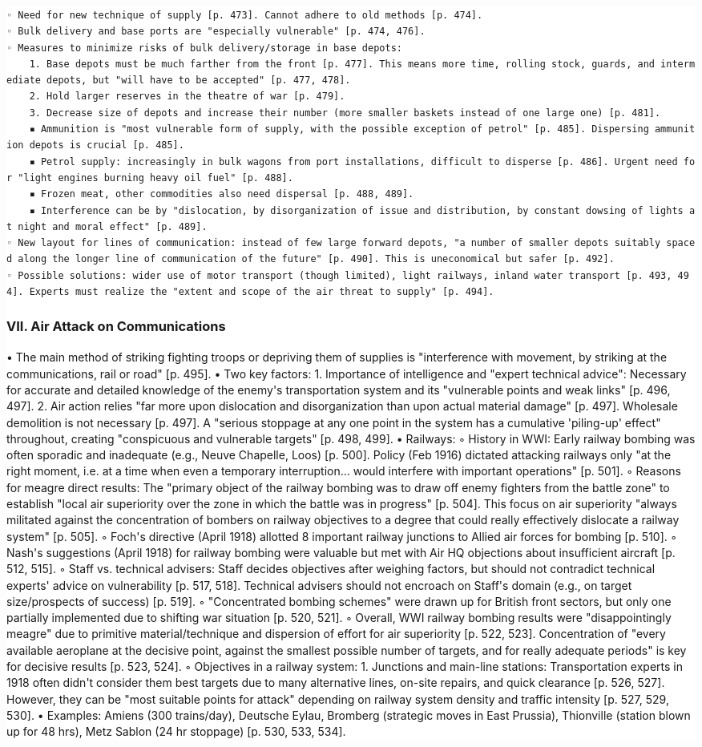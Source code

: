     ◦ Need for new technique of supply [p. 473]. Cannot adhere to old methods [p. 474].
    ◦ Bulk delivery and base ports are "especially vulnerable" [p. 474, 476].
    ◦ Measures to minimize risks of bulk delivery/storage in base depots:
        1. Base depots must be much farther from the front [p. 477]. This means more time, rolling stock, guards, and intermediate depots, but "will have to be accepted" [p. 477, 478].
        2. Hold larger reserves in the theatre of war [p. 479].
        3. Decrease size of depots and increase their number (more smaller baskets instead of one large one) [p. 481].
        ▪ Ammunition is "most vulnerable form of supply, with the possible exception of petrol" [p. 485]. Dispersing ammunition depots is crucial [p. 485].
        ▪ Petrol supply: increasingly in bulk wagons from port installations, difficult to disperse [p. 486]. Urgent need for "light engines burning heavy oil fuel" [p. 488].
        ▪ Frozen meat, other commodities also need dispersal [p. 488, 489].
        ▪ Interference can be by "dislocation, by disorganization of issue and distribution, by constant dowsing of lights at night and moral effect" [p. 489].
    ◦ New layout for lines of communication: instead of few large forward depots, "a number of smaller depots suitably spaced along the longer line of communication of the future" [p. 490]. This is uneconomical but safer [p. 492].
    ◦ Possible solutions: wider use of motor transport (though limited), light railways, inland water transport [p. 493, 494]. Experts must realize the "extent and scope of the air threat to supply" [p. 494].
### VII. Air Attack on Communications
• The main method of striking fighting troops or depriving them of supplies is "interference with movement, by striking at the communications, rail or road" [p. 495].
• Two key factors:
    1. Importance of intelligence and "expert technical advice": Necessary for accurate and detailed knowledge of the enemy's transportation system and its "vulnerable points and weak links" [p. 496, 497].
    2. Air action relies "far more upon dislocation and disorganization than upon actual material damage" [p. 497]. Wholesale demolition is not necessary [p. 497]. A "serious stoppage at any one point in the system has a cumulative 'piling-up' effect" throughout, creating "conspicuous and vulnerable targets" [p. 498, 499].
• Railways:
    ◦ History in WWI: Early railway bombing was often sporadic and inadequate (e.g., Neuve Chapelle, Loos) [p. 500]. Policy (Feb 1916) dictated attacking railways only "at the right moment, i.e. at a time when even a temporary interruption... would interfere with important operations" [p. 501].
    ◦ Reasons for meagre direct results: The "primary object of the railway bombing was to draw off enemy fighters from the battle zone" to establish "local air superiority over the zone in which the battle was in progress" [p. 504]. This focus on air superiority "always militated against the concentration of bombers on railway objectives to a degree that could really effectively dislocate a railway system" [p. 505].
    ◦ Foch's directive (April 1918) allotted 8 important railway junctions to Allied air forces for bombing [p. 510].
    ◦ Nash's suggestions (April 1918) for railway bombing were valuable but met with Air HQ objections about insufficient aircraft [p. 512, 515].
    ◦ Staff vs. technical advisers: Staff decides objectives after weighing factors, but should not contradict technical experts' advice on vulnerability [p. 517, 518]. Technical advisers should not encroach on Staff's domain (e.g., on target size/prospects of success) [p. 519].
    ◦ "Concentrated bombing schemes" were drawn up for British front sectors, but only one partially implemented due to shifting war situation [p. 520, 521].
    ◦ Overall, WWI railway bombing results were "disappointingly meagre" due to primitive material/technique and dispersion of effort for air superiority [p. 522, 523]. Concentration of "every available aeroplane at the decisive point, against the smallest possible number of targets, and for really adequate periods" is key for decisive results [p. 523, 524].
    ◦ Objectives in a railway system:
        1. Junctions and main-line stations: Transportation experts in 1918 often didn't consider them best targets due to many alternative lines, on-site repairs, and quick clearance [p. 526, 527]. However, they can be "most suitable points for attack" depending on railway system density and traffic intensity [p. 527, 529, 530].
            • Examples: Amiens (300 trains/day), Deutsche Eylau, Bromberg (strategic moves in East Prussia), Thionville (station blown up for 48 hrs), Metz Sablon (24 hr stoppage) [p. 530, 533, 534].